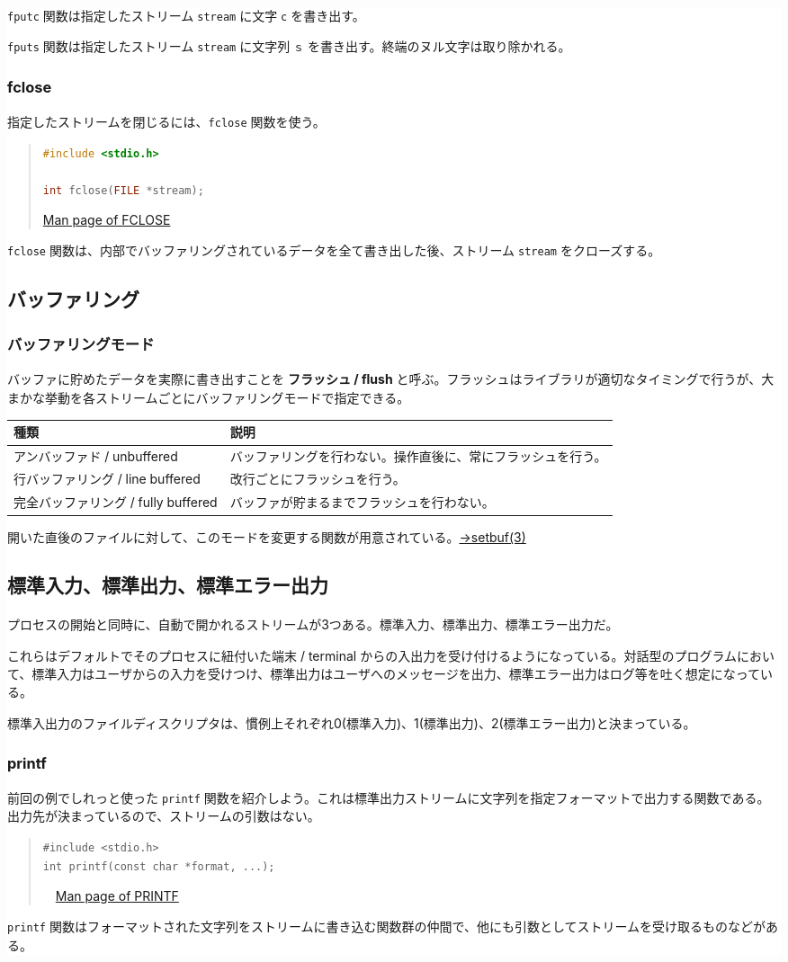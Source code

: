 `fputc` 関数は指定したストリーム `stream` に文字 `c` を書き出す。

`fputs` 関数は指定したストリーム `stream` に文字列 `ｓ` を書き出す。終端のヌル文字は取り除かれる。

### fclose

指定したストリームを閉じるには、`fclose` 関数を使う。

> ```c
> #include <stdio.h>
>
> int fclose(FILE *stream);
> ```
> [Man page of FCLOSE](https://linuxjm.osdn.jp/html/LDP_man-pages/man3/fclose.3.html)

`fclose` 関数は、内部でバッファリングされているデータを全て書き出した後、ストリーム `stream` をクローズする。

## バッファリング

### バッファリングモード

バッファに貯めたデータを実際に書き出すことを **フラッシュ / flush** と呼ぶ。フラッシュはライブラリが適切なタイミングで行うが、大まかな挙動を各ストリームごとにバッファリングモードで指定できる。

| 種類 | 説明 |
| :--- | :--- |
| アンバッファド / unbuffered | バッファリングを行わない。操作直後に、常にフラッシュを行う。 |
| 行バッファリング / line buffered | 改行ごとにフラッシュを行う。 |
| 完全バッファリング / fully buffered | バッファが貯まるまでフラッシュを行わない。 |

開いた直後のファイルに対して、このモードを変更する関数が用意されている。[→setbuf(3)](https://linuxjm.osdn.jp/html/LDP_man-pages/man3/setbuf.3.html)

## 標準入力、標準出力、標準エラー出力

プロセスの開始と同時に、自動で開かれるストリームが3つある。標準入力、標準出力、標準エラー出力だ。

これらはデフォルトでそのプロセスに紐付いた端末 / terminal からの入出力を受け付けるようになっている。対話型のプログラムにおいて、標準入力はユーザからの入力を受けつけ、標準出力はユーザへのメッセージを出力、標準エラー出力はログ等を吐く想定になっている。

標準入出力のファイルディスクリプタは、慣例上それぞれ0\(標準入力\)、1\(標準出力\)、2\(標準エラー出力\)と決まっている。

### printf

前回の例でしれっと使った `printf` 関数を紹介しよう。これは標準出力ストリームに文字列を指定フォーマットで出力する関数である。出力先が決まっているので、ストリームの引数はない。

> ```
> #include <stdio.h>
> int printf(const char *format, ...);
> ```
>　[Man page of PRINTF](https://linuxjm.osdn.jp/html/LDP_man-pages/man3/printf.3.html)

`printf` 関数はフォーマットされた文字列をストリームに書き込む関数群の仲間で、他にも引数としてストリームを受け取るものなどがある。
